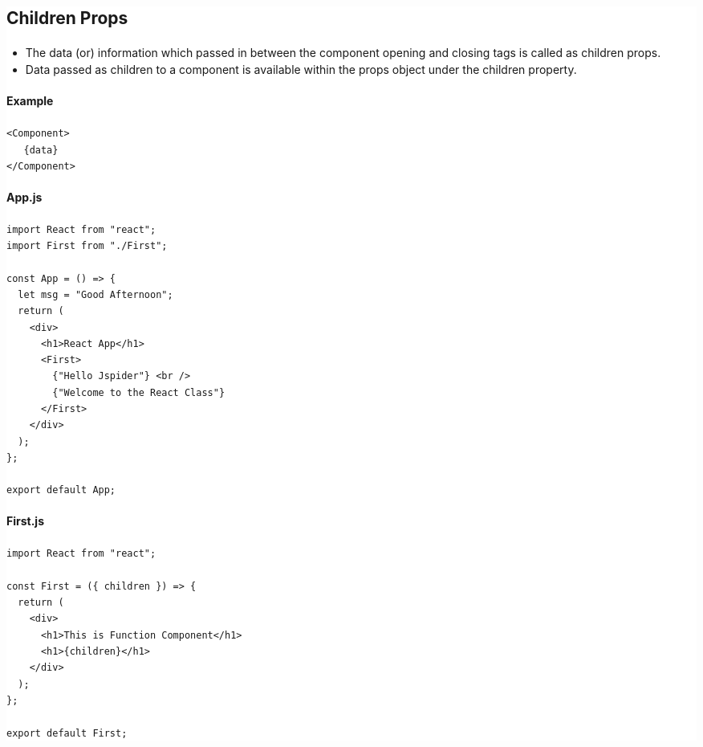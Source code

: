 ## Children Props

- The data (or) information which passed in between the component opening and closing tags is called as children props.
- Data passed as children to a component is available within the props object under the children property.

#### Example

```
<Component>
   {data}
</Component>
```

#### App.js

```
import React from "react";
import First from "./First";

const App = () => {
  let msg = "Good Afternoon";
  return (
    <div>
      <h1>React App</h1>
      <First>
        {"Hello Jspider"} <br />
        {"Welcome to the React Class"}
      </First>
    </div>
  );
};

export default App;
```

#### First.js

```
import React from "react";

const First = ({ children }) => {
  return (
    <div>
      <h1>This is Function Component</h1>
      <h1>{children}</h1>
    </div>
  );
};

export default First;
```
